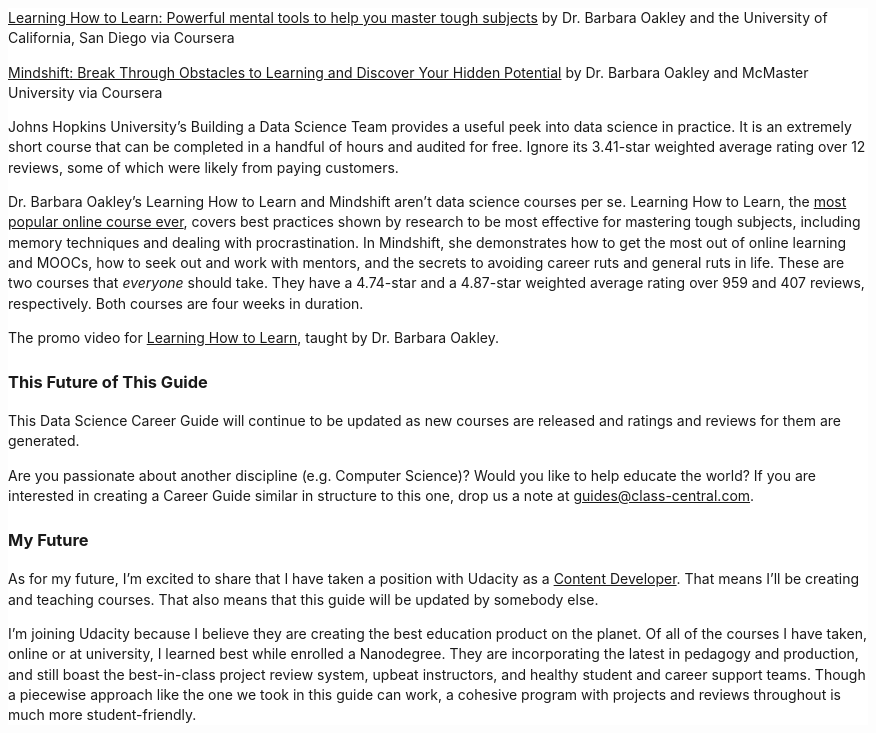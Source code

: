 [Learning How to Learn: Powerful mental tools to help you master tough subjects](https://www.class-central.com/mooc/2161/coursera-learning-how-to-learn-powerful-mental-tools-to-help-you-master-tough-subjects) by Dr. Barbara Oakley and the University of California, San Diego via Coursera

[Mindshift: Break Through Obstacles to Learning and Discover Your Hidden Potential](https://www.class-central.com/mooc/8289/coursera-mindshift-break-through-obstacles-to-learning-and-discover-your-hidden-potential) by Dr. Barbara Oakley and McMaster University via Coursera

Johns Hopkins University’s Building a Data Science Team provides a useful peek into data science in practice. It is an extremely short course that can be completed in a handful of hours and audited for free. Ignore its 3.41-star weighted average rating over 12 reviews, some of which were likely from paying customers.

Dr. Barbara Oakley’s Learning How to Learn and Mindshift aren’t data science courses per se. Learning How to Learn, the [most popular online course ever](https://www.class-central.com/report/mindshift-mooc/), covers best practices shown by research to be most effective for mastering tough subjects, including memory techniques and dealing with procrastination. In Mindshift, she demonstrates how to get the most out of online learning and MOOCs, how to seek out and work with mentors, and the secrets to avoiding career ruts and general ruts in life. These are two courses that _everyone_ should take. They have a 4.74-star and a 4.87-star weighted average rating over 959 and 407 reviews, respectively. Both courses are four weeks in duration.





<iframe data-width="854" data-height="480" width="700" height="393" src="/media/7460ca44a93612b9fb3badbb2af8862c?postId=6dc5b910ea40" data-media-id="7460ca44a93612b9fb3badbb2af8862c" data-thumbnail="https://i.embed.ly/1/image?url=https%3A%2F%2Fi.ytimg.com%2Fvi%2FnT5Afh6V6i4%2Fhqdefault.jpg&amp;key=a19fcc184b9711e1b4764040d3dc5c07" allowfullscreen="" frameborder="0"></iframe>



The promo video for [Learning How to Learn](https://www.class-central.com/mooc/2161/coursera-learning-how-to-learn-powerful-mental-tools-to-help-you-master-tough-subjects), taught by Dr. Barbara Oakley.



### This Future of This Guide

This Data Science Career Guide will continue to be updated as new courses are released and ratings and reviews for them are generated.

Are you passionate about another discipline (e.g. Computer Science)? Would you like to help educate the world? If you are interested in creating a Career Guide similar in structure to this one, drop us a note at [guides@class-central.com](mailto:guides@class-central.com).

### My Future

As for my future, I’m excited to share that I have taken a position with Udacity as a [Content Developer](https://www.youtube.com/watch?v=hk9fNvHdmKc). That means I’ll be creating and teaching courses. That also means that this guide will be updated by somebody else.

I’m joining Udacity because I believe they are creating the best education product on the planet. Of all of the courses I have taken, online or at university, I learned best while enrolled a Nanodegree. They are incorporating the latest in pedagogy and production, and still boast the best-in-class project review system, upbeat instructors, and healthy student and career support teams. Though a piecewise approach like the one we took in this guide can work, a cohesive program with projects and reviews throughout is much more student-friendly.
